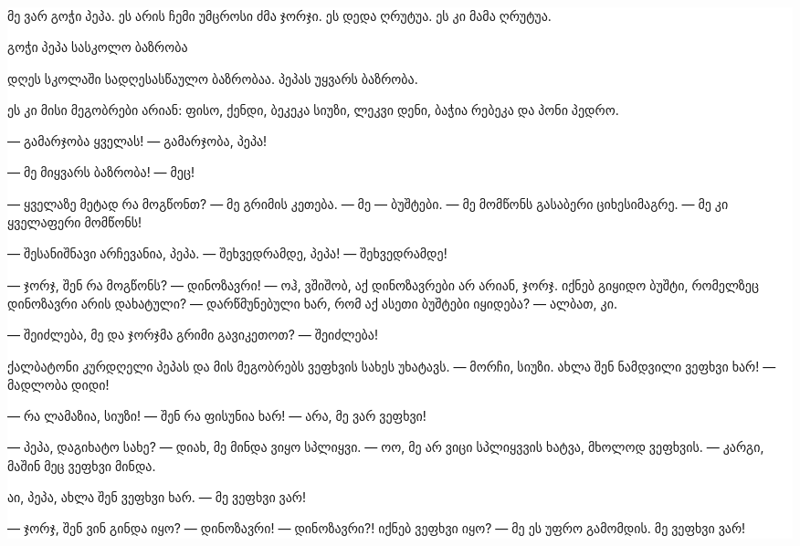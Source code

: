 მე ვარ გოჭი პეპა.
ეს არის ჩემი უმცროსი ძმა ჯორჯი.
ეს დედა ღრუტუა.
ეს კი მამა ღრუტუა.

გოჭი
პეპა
სასკოლო
ბაზრობა

დღეს სკოლაში სადღესასწაულო ბაზრობაა.
პეპას უყვარს ბაზრობა.

ეს კი მისი მეგობრები არიან: ფისო, ქენდი, ბეკეკა სიუზი, ლეკვი დენი, ბაჭია რებეკა და პონი პედრო.

— გამარჯობა ყველას!
— გამარჯობა, პეპა!

— მე მიყვარს ბაზრობა!
— მეც!

— ყველაზე მეტად რა მოგწონთ?
— მე გრიმის კეთება.
— მე — ბუშტები.
— მე მომწონს გასაბერი ციხესიმაგრე.
— მე კი ყველაფერი მომწონს!

— შესანიშნავი არჩევანია, პეპა.
— შეხვედრამდე, პეპა!
— შეხვედრამდე!

— ჯორჯ, შენ რა მოგწონს?
— დინოზავრი!
— ოჰ, ვშიშობ, აქ დინოზავრები არ არიან, ჯორჯ. იქნებ გიყიდო ბუშტი, რომელზეც დინოზავრი არის დახატული?
— დარწმუნებული ხარ, რომ აქ ასეთი ბუშტები იყიდება?
— ალბათ, კი.

— შეიძლება, მე და ჯორჯმა გრიმი გავიკეთოთ?
— შეიძლება!

ქალბატონი კურდღელი პეპას და მის მეგობრებს ვეფხვის სახეს უხატავს.
— მორჩი, სიუზი. ახლა შენ ნამდვილი ვეფხვი ხარ!
— მადლობა დიდი!

— რა ლამაზია, სიუზი!
— შენ რა ფისუნია ხარ!
— არა, მე ვარ ვეფხვი!

— პეპა, დაგიხატო სახე?
— დიახ, მე მინდა ვიყო სპლიყვი.
— ოო, მე არ ვიცი სპლიყვვის ხატვა, მხოლოდ ვეფხვის.
— კარგი, მაშინ მეც ვეფხვი მინდა.

აი, პეპა, ახლა შენ ვეფხვი ხარ.
— მე ვეფხვი ვარ!

— ჯორჯ, შენ ვინ გინდა იყო?
— დინოზავრი!
— დინოზავრი?! იქნებ ვეფხვი იყო?
— მე ეს უფრო გამომდის. მე ვეფხვი ვარ!
